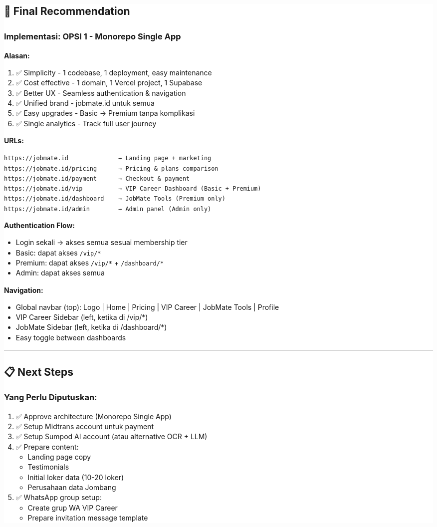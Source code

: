 
## 🏁 Final Recommendation

### Implementasi: **OPSI 1 - Monorepo Single App**

**Alasan:**
1. ✅ Simplicity - 1 codebase, 1 deployment, easy maintenance
2. ✅ Cost effective - 1 domain, 1 Vercel project, 1 Supabase
3. ✅ Better UX - Seamless authentication & navigation
4. ✅ Unified brand - jobmate.id untuk semua
5. ✅ Easy upgrades - Basic → Premium tanpa komplikasi
6. ✅ Single analytics - Track full user journey

**URLs:**
```
https://jobmate.id              → Landing page + marketing
https://jobmate.id/pricing      → Pricing & plans comparison
https://jobmate.id/payment      → Checkout & payment
https://jobmate.id/vip          → VIP Career Dashboard (Basic + Premium)
https://jobmate.id/dashboard    → JobMate Tools (Premium only)
https://jobmate.id/admin        → Admin panel (Admin only)
```

**Authentication Flow:**
- Login sekali → akses semua sesuai membership tier
- Basic: dapat akses `/vip/*`
- Premium: dapat akses `/vip/*` + `/dashboard/*`
- Admin: dapat akses semua

**Navigation:**
- Global navbar (top): Logo | Home | Pricing | VIP Career | JobMate Tools | Profile
- VIP Career Sidebar (left, ketika di /vip/*)
- JobMate Sidebar (left, ketika di /dashboard/*)
- Easy toggle between dashboards

---

## 📋 Next Steps

### Yang Perlu Diputuskan:
1. ✅ Approve architecture (Monorepo Single App)
2. ✅ Setup Midtrans account untuk payment
3. ✅ Setup Sumpod AI account (atau alternative OCR + LLM)
4. ✅ Prepare content:
   - Landing page copy
   - Testimonials
   - Initial loker data (10-20 loker)
   - Perusahaan data Jombang
5. ✅ WhatsApp group setup:
   - Create grup WA VIP Career
   - Prepare invitation message template
